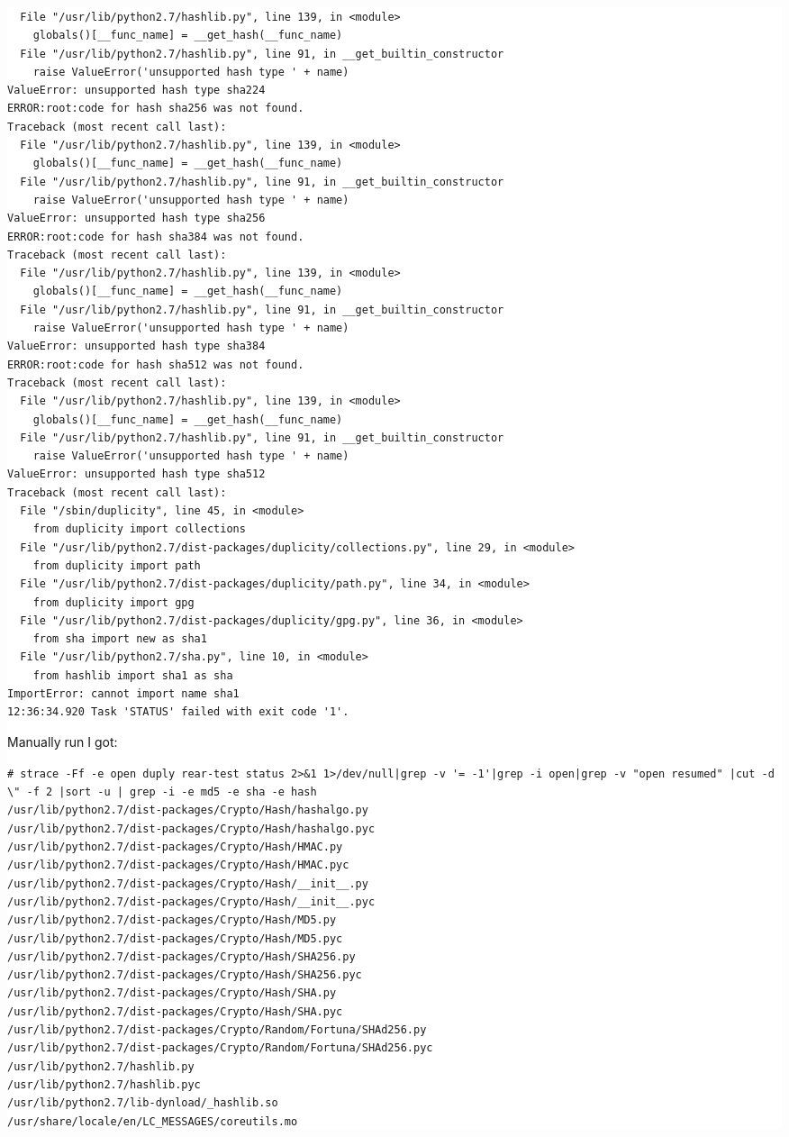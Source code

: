       File "/usr/lib/python2.7/hashlib.py", line 139, in <module>
        globals()[__func_name] = __get_hash(__func_name)
      File "/usr/lib/python2.7/hashlib.py", line 91, in __get_builtin_constructor
        raise ValueError('unsupported hash type ' + name)
    ValueError: unsupported hash type sha224
    ERROR:root:code for hash sha256 was not found.
    Traceback (most recent call last):
      File "/usr/lib/python2.7/hashlib.py", line 139, in <module>
        globals()[__func_name] = __get_hash(__func_name)
      File "/usr/lib/python2.7/hashlib.py", line 91, in __get_builtin_constructor
        raise ValueError('unsupported hash type ' + name)
    ValueError: unsupported hash type sha256
    ERROR:root:code for hash sha384 was not found.
    Traceback (most recent call last):
      File "/usr/lib/python2.7/hashlib.py", line 139, in <module>
        globals()[__func_name] = __get_hash(__func_name)
      File "/usr/lib/python2.7/hashlib.py", line 91, in __get_builtin_constructor
        raise ValueError('unsupported hash type ' + name)
    ValueError: unsupported hash type sha384
    ERROR:root:code for hash sha512 was not found.
    Traceback (most recent call last):
      File "/usr/lib/python2.7/hashlib.py", line 139, in <module>
        globals()[__func_name] = __get_hash(__func_name)
      File "/usr/lib/python2.7/hashlib.py", line 91, in __get_builtin_constructor
        raise ValueError('unsupported hash type ' + name)
    ValueError: unsupported hash type sha512
    Traceback (most recent call last):
      File "/sbin/duplicity", line 45, in <module>
        from duplicity import collections
      File "/usr/lib/python2.7/dist-packages/duplicity/collections.py", line 29, in <module>
        from duplicity import path
      File "/usr/lib/python2.7/dist-packages/duplicity/path.py", line 34, in <module>
        from duplicity import gpg
      File "/usr/lib/python2.7/dist-packages/duplicity/gpg.py", line 36, in <module>
        from sha import new as sha1
      File "/usr/lib/python2.7/sha.py", line 10, in <module>
        from hashlib import sha1 as sha
    ImportError: cannot import name sha1
    12:36:34.920 Task 'STATUS' failed with exit code '1'.

Manually run I got:

    # strace -Ff -e open duply rear-test status 2>&1 1>/dev/null|grep -v '= -1'|grep -i open|grep -v "open resumed" |cut -d \" -f 2 |sort -u | grep -i -e md5 -e sha -e hash
    /usr/lib/python2.7/dist-packages/Crypto/Hash/hashalgo.py
    /usr/lib/python2.7/dist-packages/Crypto/Hash/hashalgo.pyc
    /usr/lib/python2.7/dist-packages/Crypto/Hash/HMAC.py
    /usr/lib/python2.7/dist-packages/Crypto/Hash/HMAC.pyc
    /usr/lib/python2.7/dist-packages/Crypto/Hash/__init__.py
    /usr/lib/python2.7/dist-packages/Crypto/Hash/__init__.pyc
    /usr/lib/python2.7/dist-packages/Crypto/Hash/MD5.py
    /usr/lib/python2.7/dist-packages/Crypto/Hash/MD5.pyc
    /usr/lib/python2.7/dist-packages/Crypto/Hash/SHA256.py
    /usr/lib/python2.7/dist-packages/Crypto/Hash/SHA256.pyc
    /usr/lib/python2.7/dist-packages/Crypto/Hash/SHA.py
    /usr/lib/python2.7/dist-packages/Crypto/Hash/SHA.pyc
    /usr/lib/python2.7/dist-packages/Crypto/Random/Fortuna/SHAd256.py
    /usr/lib/python2.7/dist-packages/Crypto/Random/Fortuna/SHAd256.pyc
    /usr/lib/python2.7/hashlib.py
    /usr/lib/python2.7/hashlib.pyc
    /usr/lib/python2.7/lib-dynload/_hashlib.so
    /usr/share/locale/en/LC_MESSAGES/coreutils.mo